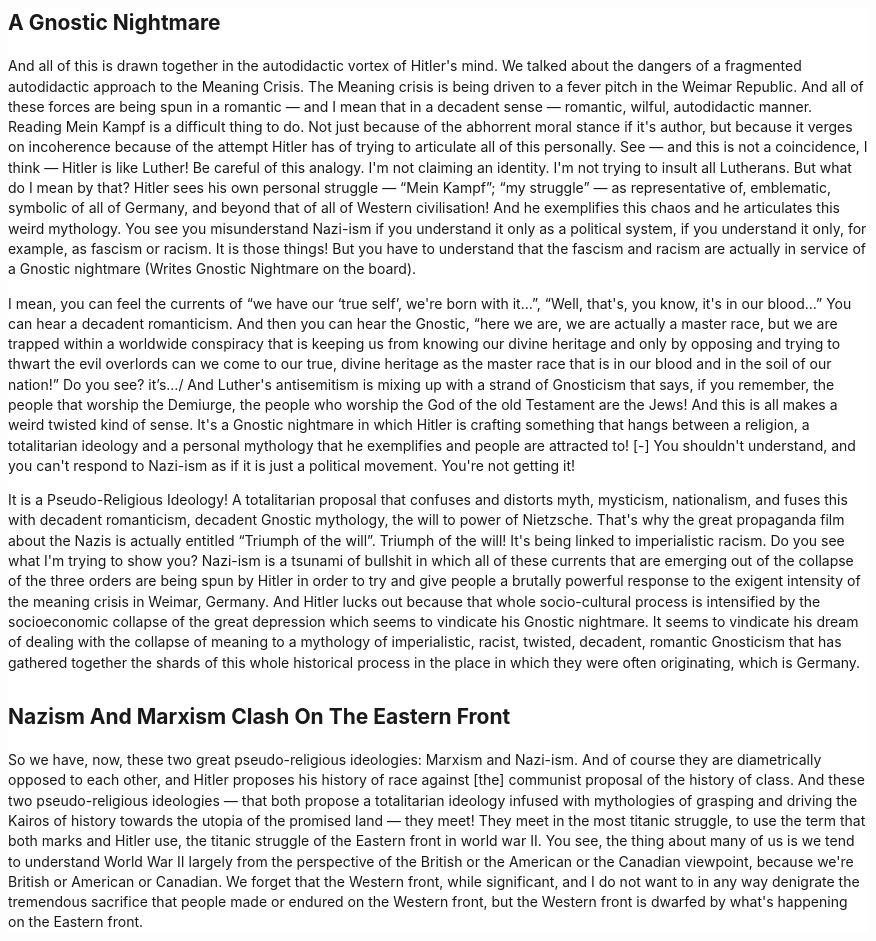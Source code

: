 ## A Gnostic Nightmare

And all of this is drawn together in the autodidactic vortex of Hitler's mind. We talked about the dangers of a fragmented autodidactic approach to the Meaning Crisis. The Meaning crisis is being driven to a fever pitch in the Weimar Republic. And all of these forces are being spun in a romantic — and I mean that in a decadent sense — romantic, wilful, autodidactic manner. Reading Mein Kampf is a difficult thing to do. Not just because of the abhorrent moral stance if it's author, but because it verges on incoherence because of the attempt Hitler has of trying to articulate all of this personally. See — and this is not a coincidence, I think — Hitler is like Luther\! Be careful of this analogy. I'm not claiming an identity. I'm not trying to insult all Lutherans. But what do I mean by that? Hitler sees his own personal struggle — “Mein Kampf”; “my struggle” — as representative of, emblematic, symbolic of all of Germany, and beyond that of all of Western civilisation\! And he exemplifies this chaos and he articulates this weird mythology. You see you misunderstand Nazi-ism if you understand it only as a political system, if you understand it only, for example, as fascism or racism. It is those things\! But you have to understand that the fascism and racism are actually in service of a Gnostic nightmare \(Writes Gnostic Nightmare on the board\).

I mean, you can feel the currents of “we have our ‘true self’, we're born with it…”, “Well, that's, you know, it's in our blood…” You can hear a decadent romanticism. And then you can hear the Gnostic, “here we are, we are actually a master race, but we are trapped within a worldwide conspiracy that is keeping us from knowing our divine heritage and only by opposing and trying to thwart the evil overlords can we come to our true, divine heritage as the master race that is in our blood and in the soil of our nation\!” Do you see? it’s…/ And Luther's antisemitism is mixing up with a strand of Gnosticism that says, if you remember, the people that worship the Demiurge, the people who worship the God of the old Testament are the Jews\! And this is all makes a weird twisted kind of sense. It's a Gnostic nightmare in which Hitler is crafting something that hangs between a religion, a totalitarian ideology and a personal mythology that he exemplifies and people are attracted to\! \[-\] You shouldn't understand, and you can't respond to Nazi-ism as if it is just a political movement. You're not getting it\!

It is a Pseudo-Religious Ideology\! A totalitarian proposal that confuses and distorts myth, mysticism, nationalism, and fuses this with decadent romanticism, decadent Gnostic mythology, the will to power of Nietzsche. That's why the great propaganda film about the Nazis is actually entitled “Triumph of the will”. Triumph of the will\! It's being linked to imperialistic racism. Do you see what I'm trying to show you? Nazi-ism is a tsunami of bullshit in which all of these currents that are emerging out of the collapse of the three orders are being spun by Hitler in order to try and give people a brutally powerful response to the exigent intensity of the meaning crisis in Weimar, Germany. And Hitler lucks out because that whole socio-cultural process is intensified by the socioeconomic collapse of the great depression which seems to vindicate his Gnostic nightmare. It seems to vindicate his dream of dealing with the collapse of meaning to a mythology of imperialistic, racist, twisted, decadent, romantic Gnosticism that has gathered together the shards of this whole historical process in the place in which they were often originating, which is Germany.

## Nazism And Marxism Clash On The Eastern Front

So we have, now, these two great pseudo-religious ideologies: Marxism and Nazi-ism. And of course they are diametrically opposed to each other, and Hitler proposes his history of race against \[the\] communist proposal of the history of class. And these two pseudo-religious ideologies — that both propose a totalitarian ideology infused with mythologies of grasping and driving the Kairos of history towards the utopia of the promised land — they meet\! They meet in the most titanic struggle, to use the term that both marks and Hitler use, the titanic struggle of the Eastern front in world war II. You see, the thing about many of us is we tend to understand World War II largely from the perspective of the British or the American or the Canadian viewpoint, because we're British or American or Canadian. We forget that the Western front, while significant, and I do not want to in any way denigrate the tremendous sacrifice that people made or endured on the Western front, but the Western front is dwarfed by what's happening on the Eastern front.
